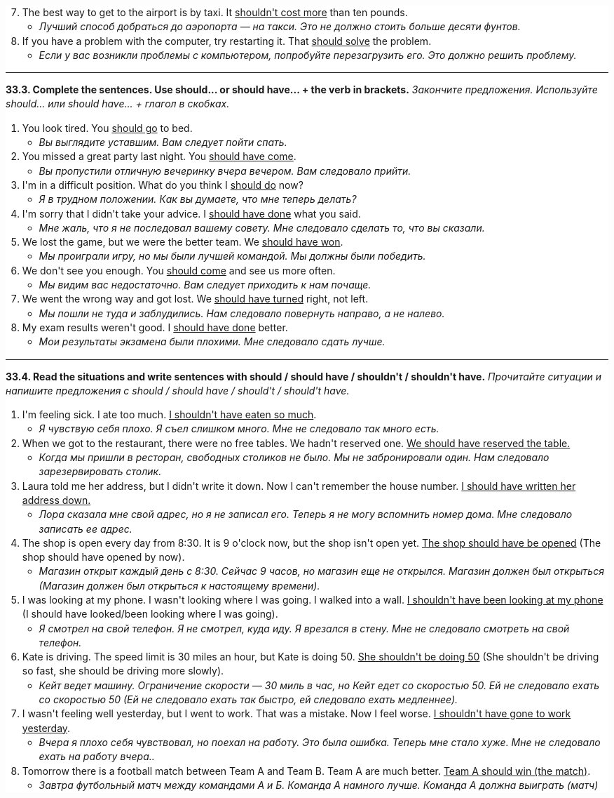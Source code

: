 7. The best way to get to the airport is by taxi. It <ins>shouldn't cost more</ins> than ten pounds.
    - *Лучший способ добраться до аэропорта — на такси. Это не должно стоить больше десяти фунтов.*
8. If you have a problem with the computer, try restarting it. That <ins>should solve</ins> the problem.
    - *Если у вас возникли проблемы с компьютером, попробуйте перезагрузить его. Это должно решить проблему.*

---
__33.3. Complete the sentences. Use should... or should have... + the verb in brackets.__ *Закончите предложения. Используйте should... или should have... + глагол в скобках.*
1. You look tired. You <ins>should go</ins> to bed.
    - *Вы выглядите уставшим. Вам следует пойти спать.*
2. You missed a great party last night. You <ins>should have come</ins>.
    - *Вы пропустили отличную вечеринку вчера вечером. Вам следовало прийти.*
3. I'm in a difficult position. What do you think I <ins>should do</ins> now?
    - *Я в трудном положении. Как вы думаете, что мне теперь делать?*
4. I'm sorry that I didn't take your advice. I <ins>should have done</ins> what you said.
    - *Мне жаль, что я не последовал вашему совету. Мне следовало сделать то, что вы сказали.*
5. We lost the game, but we were the better team. We <ins>should have won</ins>.
    - *Мы проиграли игру, но мы были лучшей командой. Мы должны были победить.*
6. We don't see you enough. You <ins>should come</ins> and see us more often.
    - *Мы видим вас недостаточно. Вам следует приходить к нам почаще.*
7. We went the wrong way and got lost. We <ins>should have turned</ins> right, not left.
    - *Мы пошли не туда и заблудились. Нам следовало повернуть направо, а не налево.*
8. My exam results weren't good. I <ins>should have done</ins> better.
    - *Мои результаты экзамена были плохими. Мне следовало сдать лучше.*

---
__33.4. Read the situations and write sentences with should / should have / shouldn't / shouldn't have.__ *Прочитайте ситуации и напишите предложения с should / should have / should't / should't have.*
1. I'm feeling sick. I ate too much. <ins>I shouldn't have eaten so much</ins>.
    - *Я чувствую себя плохо. Я съел слишком много. Мне не следовало так много есть.*
2. When we got to the restaurant, there were no free tables. We hadn't reserved one. <ins>We should have reserved the table.</ins>
    - *Когда мы пришли в ресторан, свободных столиков не было. Мы не забронировали один. Нам следовало зарезервировать столик.*
3. Laura told me her address, but I didn't write it down. Now I can't remember the house number. <ins>I should have written her address down.</ins>
    - *Лора сказала мне свой адрес, но я не записал его. Теперь я не могу вспомнить номер дома. Мне следовало записать ее адрес.*
4. The shop is open every day from 8:30. It is 9 o'clock now, but the shop isn't open yet. <ins>The shop should have be opened</ins> (The shop should have opened by now).
    - *Магазин открыт каждый день с 8:30. Сейчас 9 часов, но магазин еще не открылся. Магазин должен был открыться (Магазин должен был открыться к настоящему времени).*
5. I was looking at my phone. I wasn't looking where I was going. I walked into a wall. <ins>I shouldn't have been looking at my phone</ins> (I should have looked/been looking where I was going).
    - *Я смотрел на свой телефон. Я не смотрел, куда иду. Я врезался в стену. Мне не следовало смотреть на свой телефон.*
6. Kate is driving. The speed limit is 30 miles an hour, but Kate is doing 50. <ins>She shouldn't be doing 50</ins> (She shouldn't be driving so fast, she should be driving more slowly).
    - *Кейт ведет машину. Ограничение скорости — 30 миль в час, но Кейт едет со скоростью 50. Ей не следовало ехать со скоростью 50 (Ей не следовало ехать так быстро, ей следовало ехать медленнее).*
7. I wasn't feeling well yesterday, but I went to work. That was a mistake. Now I feel worse. <ins>I shouldn't have gone to work yesterday</ins>.
    - *Вчера я плохо себя чувствовал, но поехал на работу. Это была ошибка. Теперь мне стало хуже. Мне не следовало ехать на работу вчера..*
8. Tomorrow there is a football match between Team A and Team B. Team A are much better. <ins>Team A should win (the match)</ins>.
    - *Завтра футбольный матч между командами А и Б. Команда А намного лучше. Команда А должна выиграть (матч)*